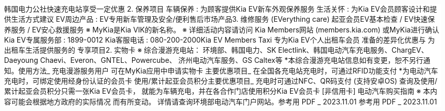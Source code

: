 韩国电力公社快速充电站享受一定优惠
2. 保养项目
车辆保养 : 为顾客提供Kia EV新车外观保养服务
生活关怀 : 为Kia EV会员顾客设计和提供生活方式建议
EV周边产品 : EV专用新车管理及安全/便利售后市场产品3. 维修服务 (EVerything care)
起亚会员EV基本检查 / EV快速保养服务 /
EV安心救援服务 
※ MyKia是Kia VIK的新名称。
※ 详细活动内容请访问
 Kia Members网站 (members.kia.com) 或MyKia进行确认
 Kia EV专属服务部 : 1899-0012  Kia客服电话 : 080-200-2000Kia EV Members Taxi
专为Kia EV个人出租车会员
准备的差异化优惠与
为出租车生活提供服务的
专享项目2. 实物卡
※ 综合漫游充电站： 环境部、韩国电力、SK Electlink、韩国电动汽车充电服务、ChargEV、Daeyoung Chaevi、Everon、GNTEL、Powercube、
 济州电动汽车服务、GS Caltex等   *本综合漫游充电站信息如有变更，恕不另行通知。使用方法_
充电漫游服务用户
可在MyKia应用中申请实物卡
主要优惠项目_
在全国各充电站充电时，可通过RFID功能支付
*为电动汽车充电时，可绑定使用经身份认证的会员卡
使用/累计起亚会员积分主要优惠项目_
充电时可通过NFC、QR码支付 (支持安卓OS)
查询及使用/累计起亚会员积分只需一张Kia EV会员卡，
就能为车辆充电，并在各合作门店使用积分Kia EV会员卡  [非信用卡]
电动汽车购买指南
※ 本内容可能会根据地方政府的实际情况
 而有所变动。
 详情请查询环境部电动汽车门户网站。参考用 PDF  _ 2023.11.01 参考用 PDF  _ 2023.11.01

